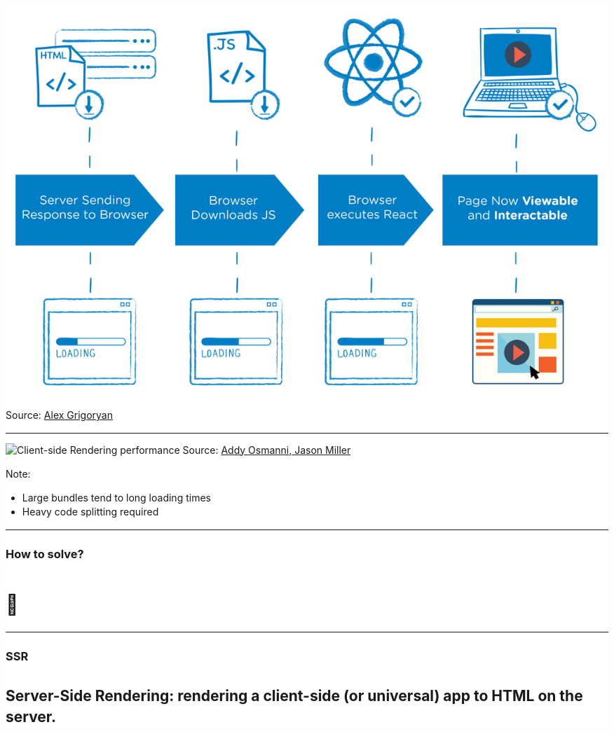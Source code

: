 ![CSR Requests](./images/csr-4.png)

Source: [Alex Grigoryan](https://medium.com/walmartlabs/the-benefits-of-server-side-rendering-over-client-side-rendering-5d07ff2cefe8)

----

![Client-side Rendering performance](https://developers.google.com/web/updates/images/2019/02/rendering-on-the-web/client-rendering-tti.png)
Source: [Addy Osmanni, Jason Miller](https://developers.google.com/web/updates/images/2019/02/rendering-on-the-web/client-rendering-tti.png)

Note:
* Large bundles tend to long loading times
* Heavy code splitting required  
---

### How to solve?
# 🤔
---

### SSR
**S**erver-**S**ide **R**endering: rendering a client-side (or universal) app to **HTML** on the server.
----

